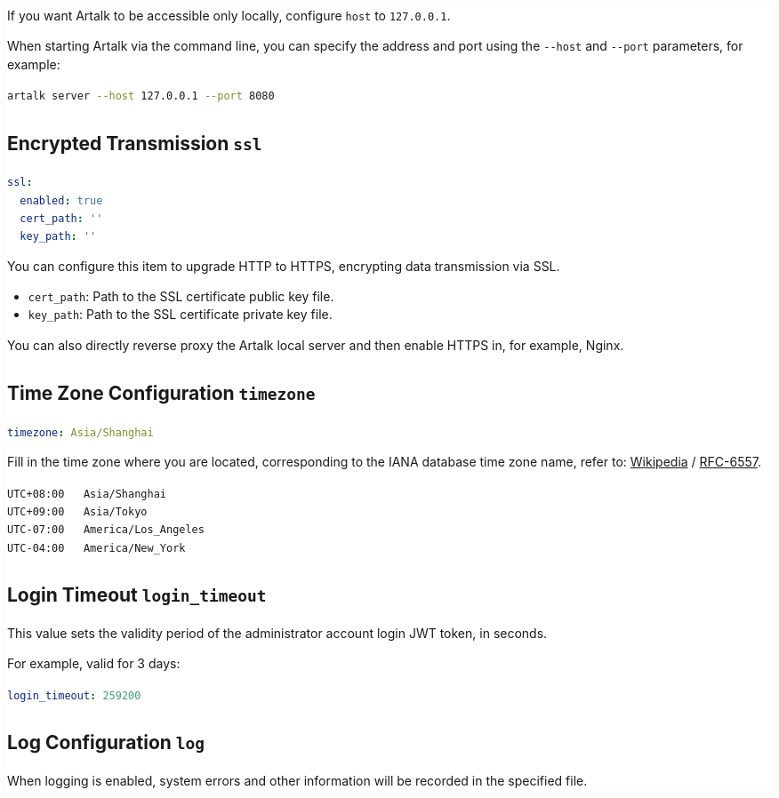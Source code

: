 If you want Artalk to be accessible only locally, configure `host` to `127.0.0.1`.

When starting Artalk via the command line, you can specify the address and port using the `--host` and `--port` parameters, for example:

```bash
artalk server --host 127.0.0.1 --port 8080
```

## Encrypted Transmission `ssl`

```yaml
ssl:
  enabled: true
  cert_path: ''
  key_path: ''
```

You can configure this item to upgrade HTTP to HTTPS, encrypting data transmission via SSL.

- `cert_path`: Path to the SSL certificate public key file.
- `key_path`: Path to the SSL certificate private key file.

You can also directly reverse proxy the Artalk local server and then enable HTTPS in, for example, Nginx.

## Time Zone Configuration `timezone`

```yaml
timezone: Asia/Shanghai
```

Fill in the time zone where you are located, corresponding to the IANA database time zone name, refer to: [Wikipedia](https://en.wikipedia.org/wiki/List_of_tz_database_time_zones) / [RFC-6557](https://www.rfc-editor.org/rfc/rfc6557.html).

```
UTC+08:00   Asia/Shanghai
UTC+09:00   Asia/Tokyo
UTC-07:00   America/Los_Angeles
UTC-04:00   America/New_York
```

## Login Timeout `login_timeout`

This value sets the validity period of the administrator account login JWT token, in seconds.

For example, valid for 3 days:

```yaml
login_timeout: 259200
```

## Log Configuration `log`

When logging is enabled, system errors and other information will be recorded in the specified file.
